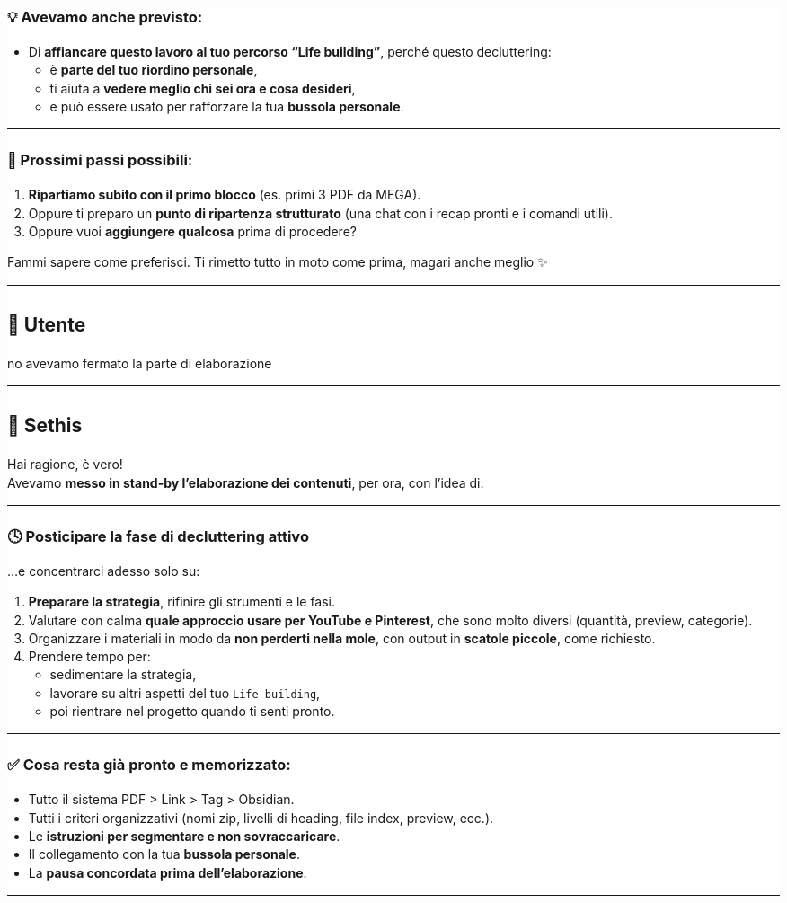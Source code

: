 ### 💡 Avevamo anche previsto:
- Di **affiancare questo lavoro al tuo percorso “Life building”**, perché questo decluttering:
  - è **parte del tuo riordino personale**,
  - ti aiuta a **vedere meglio chi sei ora e cosa desideri**,
  - e può essere usato per rafforzare la tua **bussola personale**.

---

### 📌 Prossimi passi possibili:

1. **Ripartiamo subito con il primo blocco** (es. primi 3 PDF da MEGA).
2. Oppure ti preparo un **punto di ripartenza strutturato** (una chat con i recap pronti e i comandi utili).
3. Oppure vuoi **aggiungere qualcosa** prima di procedere?

Fammi sapere come preferisci. Ti rimetto tutto in moto come prima, magari anche meglio ✨

---

## 👤 **Utente**

no avevamo fermato la parte di elaborazione

---

## 🤖 **Sethis**

Hai ragione, è vero!  
Avevamo **messo in stand-by l’elaborazione dei contenuti**, per ora, con l’idea di:

---

### 🕓 **Posticipare la fase di decluttering attivo**
…e concentrarci adesso solo su:

1. **Preparare la strategia**, rifinire gli strumenti e le fasi.
2. Valutare con calma **quale approccio usare per YouTube e Pinterest**, che sono molto diversi (quantità, preview, categorie).
3. Organizzare i materiali in modo da **non perderti nella mole**, con output in **scatole piccole**, come richiesto.
4. Prendere tempo per:
   - sedimentare la strategia,
   - lavorare su altri aspetti del tuo `Life building`,
   - poi rientrare nel progetto quando ti senti pronto.

---

### ✅ Cosa resta già pronto e memorizzato:
- Tutto il sistema PDF > Link > Tag > Obsidian.
- Tutti i criteri organizzativi (nomi zip, livelli di heading, file index, preview, ecc.).
- Le **istruzioni per segmentare e non sovraccaricare**.
- Il collegamento con la tua **bussola personale**.
- La **pausa concordata prima dell’elaborazione**.

---